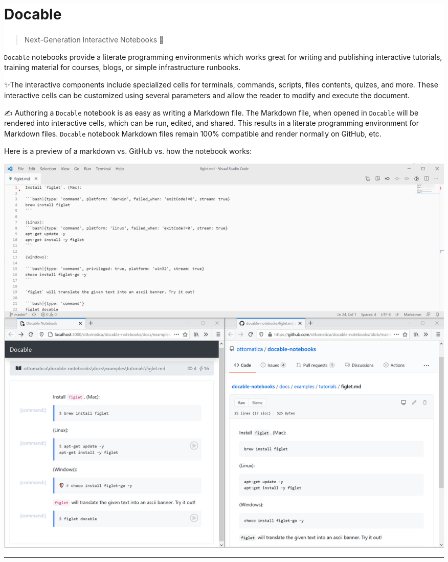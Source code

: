 # Docable

> Next-Generation Interactive Notebooks 📒

`Docable` notebooks provide a literate programming environments which works great for writing and publishing interactive tutorials, training material for courses, blogs, or simple infrastructure runbooks. 

✨The interactive components include specialized cells for terminals, commands, scripts, files contents, quizes, and more. These interactive cells can be customized using several parameters and allow the reader to modify and execute the document.

✍ Authoring a `Docable` notebook is as easy as writing a Markdown file. The Markdown file, when opened in `Docable` will be rendered into interactive cells, which can be run, edited, and shared. This results in a literate programming environment for Markdown files. `Docable` notebook Markdown files remain 100% compatible and render normally on GitHub, etc.

Here is a preview of a markdown vs. GitHub vs. how the notebook works:

![](docs/img/md_docable_github.png)

---